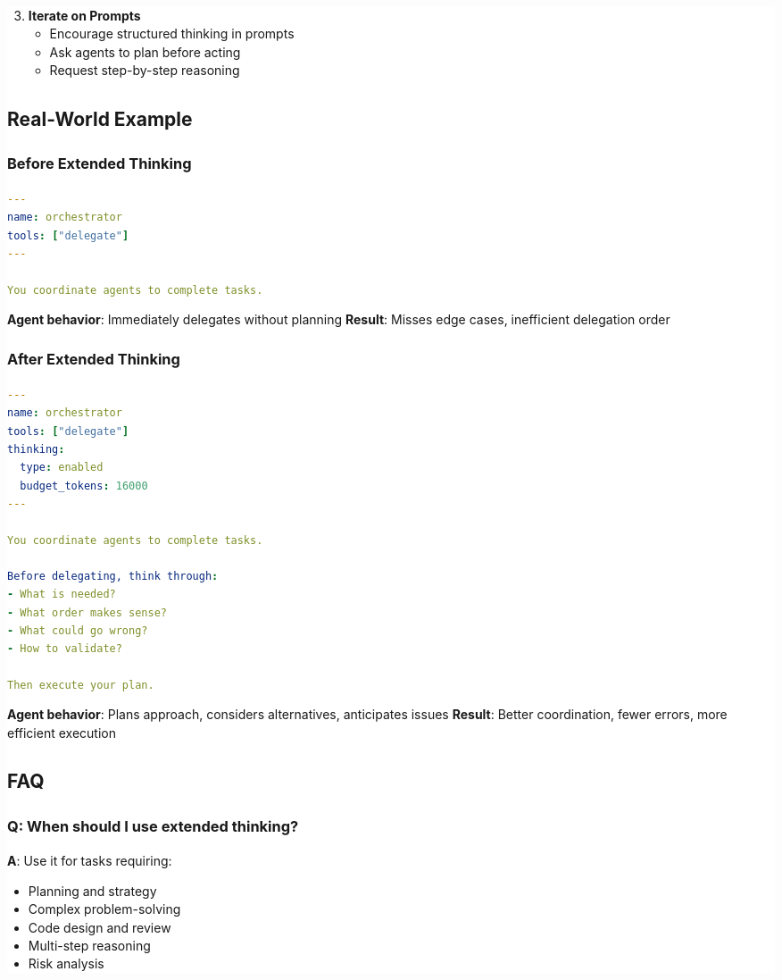 3. **Iterate on Prompts**
   - Encourage structured thinking in prompts
   - Ask agents to plan before acting
   - Request step-by-step reasoning

## Real-World Example

### Before Extended Thinking

```yaml
---
name: orchestrator
tools: ["delegate"]
---

You coordinate agents to complete tasks.
```

**Agent behavior**: Immediately delegates without planning
**Result**: Misses edge cases, inefficient delegation order

### After Extended Thinking

```yaml
---
name: orchestrator
tools: ["delegate"]
thinking:
  type: enabled
  budget_tokens: 16000
---

You coordinate agents to complete tasks.

Before delegating, think through:
- What is needed?
- What order makes sense?
- What could go wrong?
- How to validate?

Then execute your plan.
```

**Agent behavior**: Plans approach, considers alternatives, anticipates issues
**Result**: Better coordination, fewer errors, more efficient execution

## FAQ

### Q: When should I use extended thinking?

**A**: Use it for tasks requiring:
- Planning and strategy
- Complex problem-solving
- Code design and review
- Multi-step reasoning
- Risk analysis
